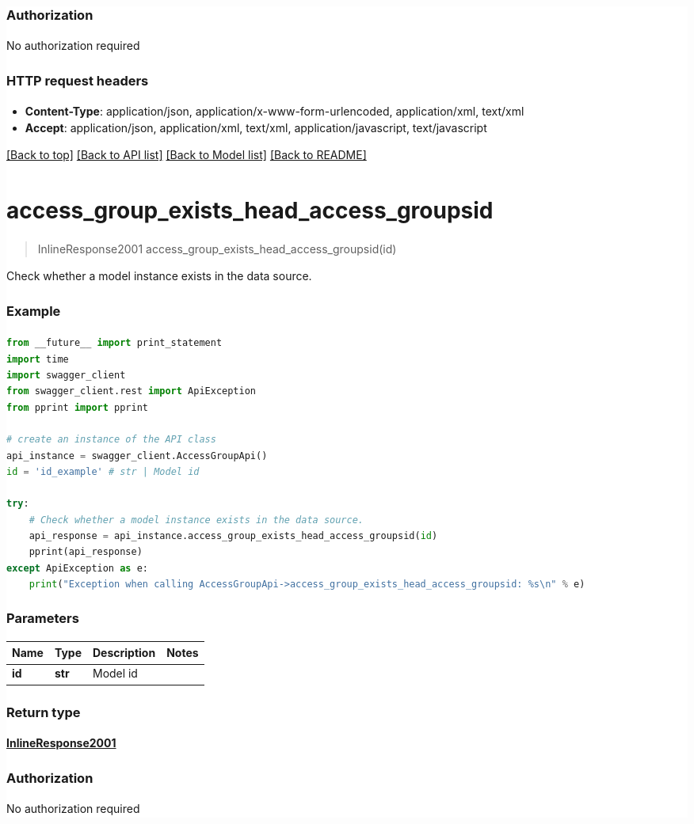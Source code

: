 ### Authorization

No authorization required

### HTTP request headers

 - **Content-Type**: application/json, application/x-www-form-urlencoded, application/xml, text/xml
 - **Accept**: application/json, application/xml, text/xml, application/javascript, text/javascript

[[Back to top]](#) [[Back to API list]](../README.md#documentation-for-api-endpoints) [[Back to Model list]](../README.md#documentation-for-models) [[Back to README]](../README.md)

# **access_group_exists_head_access_groupsid**
> InlineResponse2001 access_group_exists_head_access_groupsid(id)

Check whether a model instance exists in the data source.

### Example 
```python
from __future__ import print_statement
import time
import swagger_client
from swagger_client.rest import ApiException
from pprint import pprint

# create an instance of the API class
api_instance = swagger_client.AccessGroupApi()
id = 'id_example' # str | Model id

try: 
    # Check whether a model instance exists in the data source.
    api_response = api_instance.access_group_exists_head_access_groupsid(id)
    pprint(api_response)
except ApiException as e:
    print("Exception when calling AccessGroupApi->access_group_exists_head_access_groupsid: %s\n" % e)
```

### Parameters

Name | Type | Description  | Notes
------------- | ------------- | ------------- | -------------
 **id** | **str**| Model id | 

### Return type

[**InlineResponse2001**](InlineResponse2001.md)

### Authorization

No authorization required
